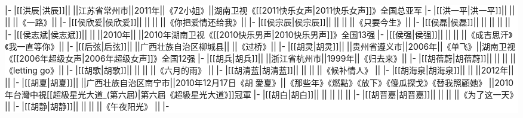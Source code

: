 |-
|[[洪辰|洪辰]]|| ||江苏省常州市||2011年||《72小姐》||湖南卫视《[[2011快乐女声|2011快乐女声]]》全国总亚军
|-
|[[洪一平|洪一平]]|| || || ||《一路》||
|-
|[[侯欣爱|侯欣爱]]|| || || ||《你把爱情还给我》||
|-
|[[侯宗辰|侯宗辰]]|| || || ||《只要今生》||
|-
|[[侯磊|侯磊]]|| || || || ||
|-
|[[侯志斌|侯志斌]]|| || ||2010年|| ||2010年湖南卫视《[[2010快乐男声|2010快乐男声]]》全国13强
|-
|[[侯强|侯强]]|| || || ||《成吉思汗》《我一直等你》||
|-
|[[后弦|后弦]]|| ||广西壮族自治区柳城县|| ||《过桥》|| 
|-
|[[胡灵|胡灵]]|| ||贵州省遵义市||2006年||《单飞》||湖南卫视《[[2006年超级女声|2006年超级女声]]》全国12强
|-
|[[胡兵|胡兵]]|| ||浙江省杭州市||1999年||《归去来》|| 
|-
|[[胡蓓蔚|胡蓓蔚]]|| || || ||《letting go》|| 
|-
|[[胡歌|胡歌]]|| || || ||《六月的雨》 || 
|-
|[[胡清蓝|胡清蓝]]|| || || ||《候补情人》 || 
|-
|[[胡海泉|胡海泉]]|| || ||2012年||  ||
|-
|[[胡夏|胡夏]]|| ||广西壮族自治区南宁市||2010年12月17日《胡 愛夏》||《那些年》《燃點》《放下》《傻瓜探戈》《替我照顧她》 ||2010年台灣中視[[超級星光大道_(第六屆)|第六屆《超級星光大道》]]冠軍
|-
|[[胡白|胡白]]|| || || || || 
|-
|[[胡晋嘉|胡晋嘉]]|| || || ||《为了这一天》 ||
|-
|[[胡静|胡静]]|| || || ||《午夜阳光》 ||
|-